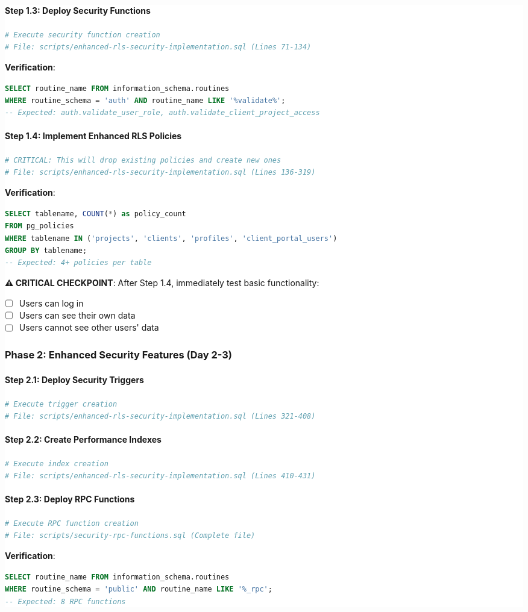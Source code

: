 #### Step 1.3: Deploy Security Functions
```bash
# Execute security function creation
# File: scripts/enhanced-rls-security-implementation.sql (Lines 71-134)
```

**Verification**:
```sql
SELECT routine_name FROM information_schema.routines 
WHERE routine_schema = 'auth' AND routine_name LIKE '%validate%';
-- Expected: auth.validate_user_role, auth.validate_client_project_access
```

#### Step 1.4: Implement Enhanced RLS Policies
```bash
# CRITICAL: This will drop existing policies and create new ones
# File: scripts/enhanced-rls-security-implementation.sql (Lines 136-319)
```

**Verification**:
```sql
SELECT tablename, COUNT(*) as policy_count 
FROM pg_policies 
WHERE tablename IN ('projects', 'clients', 'profiles', 'client_portal_users')
GROUP BY tablename;
-- Expected: 4+ policies per table
```

**⚠️ CRITICAL CHECKPOINT**: After Step 1.4, immediately test basic functionality:
- [ ] Users can log in
- [ ] Users can see their own data
- [ ] Users cannot see other users' data

### Phase 2: Enhanced Security Features (Day 2-3)

#### Step 2.1: Deploy Security Triggers
```bash
# Execute trigger creation
# File: scripts/enhanced-rls-security-implementation.sql (Lines 321-408)
```

#### Step 2.2: Create Performance Indexes
```bash
# Execute index creation
# File: scripts/enhanced-rls-security-implementation.sql (Lines 410-431)
```

#### Step 2.3: Deploy RPC Functions
```bash
# Execute RPC function creation
# File: scripts/security-rpc-functions.sql (Complete file)
```

**Verification**:
```sql
SELECT routine_name FROM information_schema.routines 
WHERE routine_schema = 'public' AND routine_name LIKE '%_rpc';
-- Expected: 8 RPC functions
```
